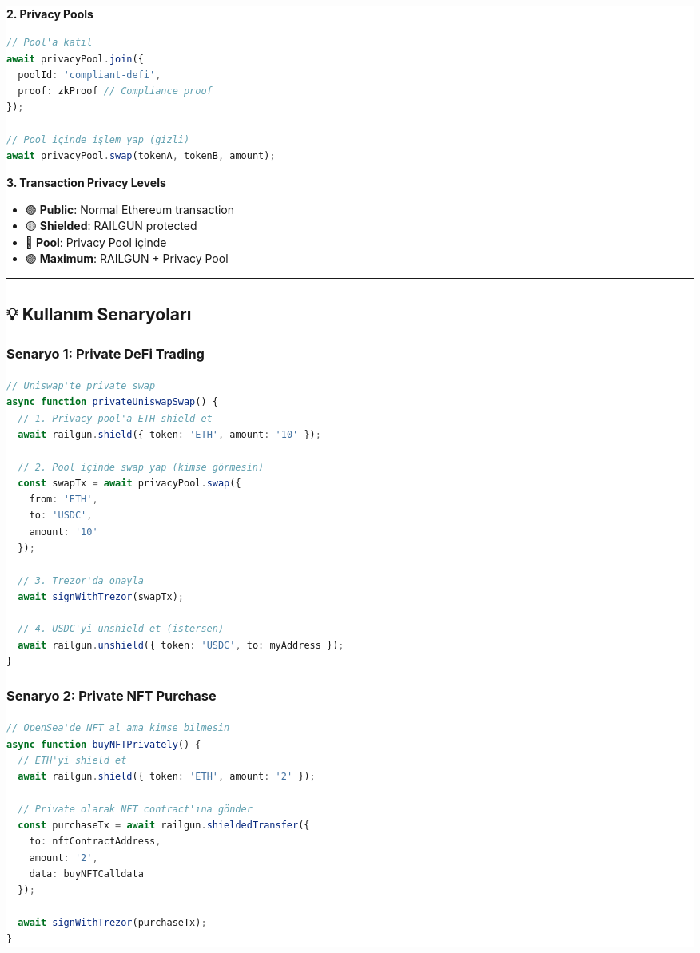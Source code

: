 **2. Privacy Pools**
```typescript
// Pool'a katıl
await privacyPool.join({
  poolId: 'compliant-defi',
  proof: zkProof // Compliance proof
});

// Pool içinde işlem yap (gizli)
await privacyPool.swap(tokenA, tokenB, amount);
```

**3. Transaction Privacy Levels**
- 🟢 **Public**: Normal Ethereum transaction
- 🟡 **Shielded**: RAILGUN protected
- 🔵 **Pool**: Privacy Pool içinde
- 🟣 **Maximum**: RAILGUN + Privacy Pool

---

## 💡 Kullanım Senaryoları

### Senaryo 1: Private DeFi Trading
```typescript
// Uniswap'te private swap
async function privateUniswapSwap() {
  // 1. Privacy pool'a ETH shield et
  await railgun.shield({ token: 'ETH', amount: '10' });

  // 2. Pool içinde swap yap (kimse görmesin)
  const swapTx = await privacyPool.swap({
    from: 'ETH',
    to: 'USDC',
    amount: '10'
  });

  // 3. Trezor'da onayla
  await signWithTrezor(swapTx);

  // 4. USDC'yi unshield et (istersen)
  await railgun.unshield({ token: 'USDC', to: myAddress });
}
```

### Senaryo 2: Private NFT Purchase
```typescript
// OpenSea'de NFT al ama kimse bilmesin
async function buyNFTPrivately() {
  // ETH'yi shield et
  await railgun.shield({ token: 'ETH', amount: '2' });

  // Private olarak NFT contract'ına gönder
  const purchaseTx = await railgun.shieldedTransfer({
    to: nftContractAddress,
    amount: '2',
    data: buyNFTCalldata
  });

  await signWithTrezor(purchaseTx);
}
```
